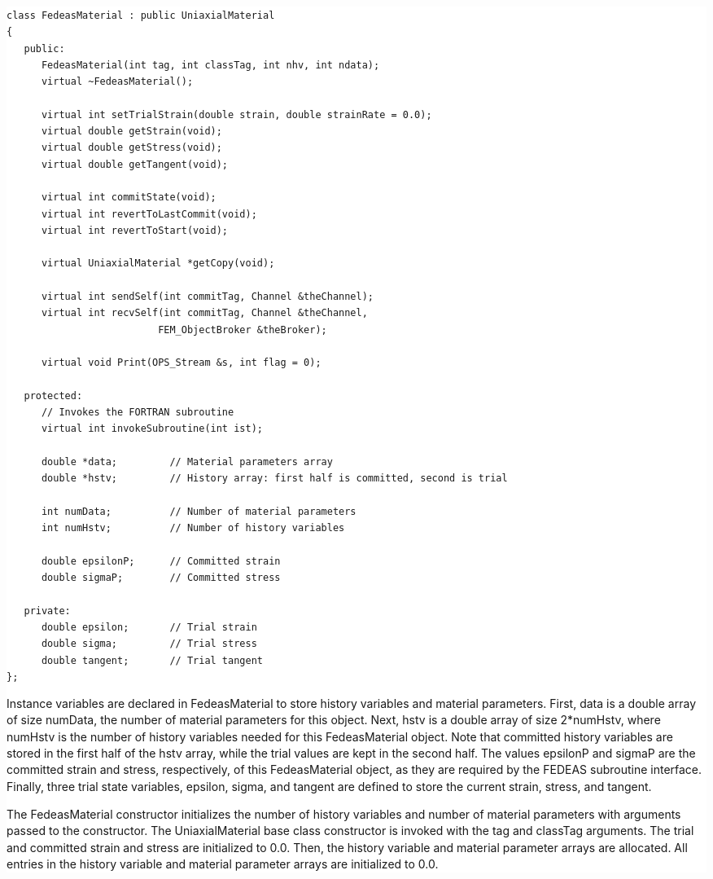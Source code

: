     class FedeasMaterial : public UniaxialMaterial
    {
       public:
          FedeasMaterial(int tag, int classTag, int nhv, int ndata);
          virtual ~FedeasMaterial();
         
          virtual int setTrialStrain(double strain, double strainRate = 0.0);
          virtual double getStrain(void);
          virtual double getStress(void);
          virtual double getTangent(void);
         
          virtual int commitState(void);
          virtual int revertToLastCommit(void);    
          virtual int revertToStart(void);        
         
          virtual UniaxialMaterial *getCopy(void);
         
          virtual int sendSelf(int commitTag, Channel &theChannel);  
          virtual int recvSelf(int commitTag, Channel &theChannel, 
                              FEM_ObjectBroker &theBroker);    
         
          virtual void Print(OPS_Stream &s, int flag = 0);
         
       protected:
          // Invokes the FORTRAN subroutine
          virtual int invokeSubroutine(int ist);
         
          double *data;         // Material parameters array
          double *hstv;         // History array: first half is committed, second is trial
         
          int numData;          // Number of material parameters
          int numHstv;          // Number of history variables
         
          double epsilonP;      // Committed strain
          double sigmaP;        // Committed stress
         
       private:
          double epsilon;       // Trial strain
          double sigma;         // Trial stress
          double tangent;       // Trial tangent
    };

Instance variables are declared in FedeasMaterial to store history
variables and material parameters. First, data is a double array of size
numData, the number of material parameters for this object. Next, hstv
is a double array of size 2\*numHstv, where numHstv is the number of
history variables needed for this FedeasMaterial object. Note that
committed history variables are stored in the first half of the hstv
array, while the trial values are kept in the second half. The values
epsilonP and sigmaP are the committed strain and stress, respectively,
of this FedeasMaterial object, as they are required by the FEDEAS
subroutine interface. Finally, three trial state variables, epsilon,
sigma, and tangent are defined to store the current strain, stress, and
tangent.

The FedeasMaterial constructor initializes the number of history
variables and number of material parameters with arguments passed to the
constructor. The UniaxialMaterial base class constructor is invoked with
the tag and classTag arguments. The trial and committed strain and
stress are initialized to $0.0$. Then, the history variable and material
parameter arrays are allocated. All entries in the history variable and
material parameter arrays are initialized to $0.0$.
